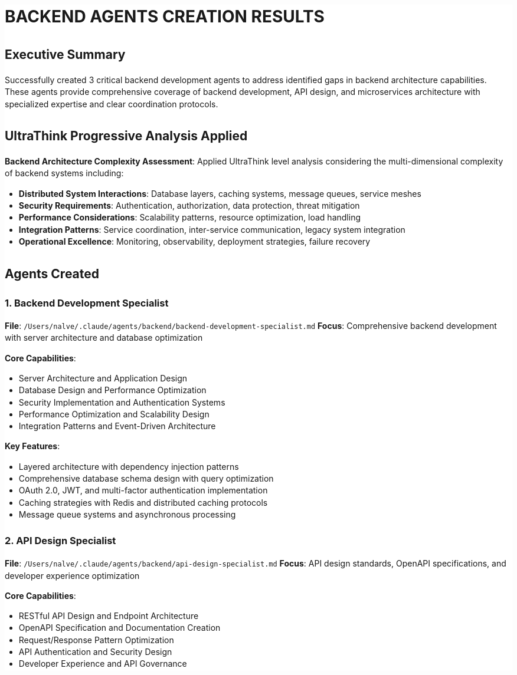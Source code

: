 
# BACKEND AGENTS CREATION RESULTS

## Executive Summary

Successfully created 3 critical backend development agents to address identified gaps in backend architecture capabilities. These agents provide comprehensive coverage of backend development, API design, and microservices architecture with specialized expertise and clear coordination protocols.

## UltraThink Progressive Analysis Applied

**Backend Architecture Complexity Assessment**: Applied UltraThink level analysis considering the multi-dimensional complexity of backend systems including:

- **Distributed System Interactions**: Database layers, caching systems, message queues, service meshes
- **Security Requirements**: Authentication, authorization, data protection, threat mitigation
- **Performance Considerations**: Scalability patterns, resource optimization, load handling
- **Integration Patterns**: Service coordination, inter-service communication, legacy system integration
- **Operational Excellence**: Monitoring, observability, deployment strategies, failure recovery

## Agents Created

### 1. Backend Development Specialist
**File**: `/Users/nalve/.claude/agents/backend/backend-development-specialist.md`
**Focus**: Comprehensive backend development with server architecture and database optimization

**Core Capabilities**:
- Server Architecture and Application Design
- Database Design and Performance Optimization  
- Security Implementation and Authentication Systems
- Performance Optimization and Scalability Design
- Integration Patterns and Event-Driven Architecture

**Key Features**:
- Layered architecture with dependency injection patterns
- Comprehensive database schema design with query optimization
- OAuth 2.0, JWT, and multi-factor authentication implementation
- Caching strategies with Redis and distributed caching protocols
- Message queue systems and asynchronous processing

### 2. API Design Specialist
**File**: `/Users/nalve/.claude/agents/backend/api-design-specialist.md`
**Focus**: API design standards, OpenAPI specifications, and developer experience optimization

**Core Capabilities**:
- RESTful API Design and Endpoint Architecture
- OpenAPI Specification and Documentation Creation
- Request/Response Pattern Optimization
- API Authentication and Security Design
- Developer Experience and API Governance
